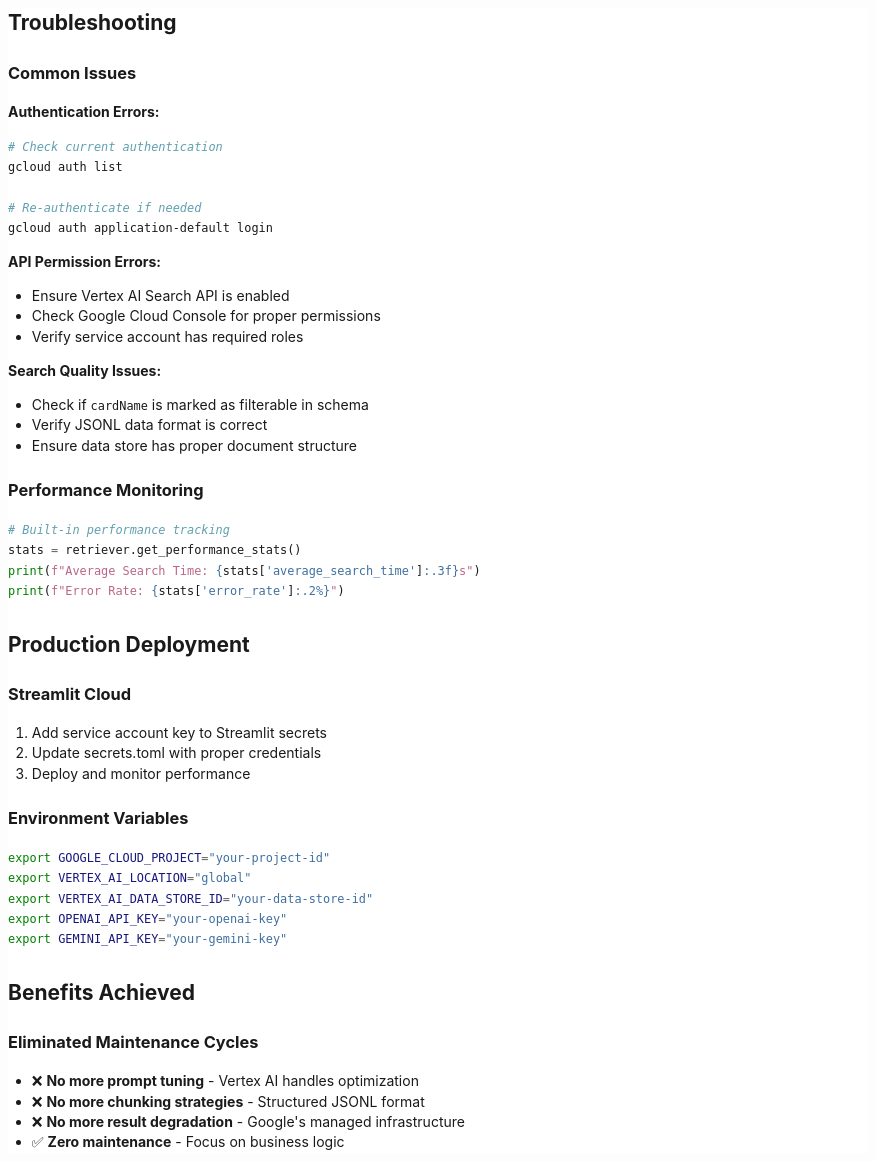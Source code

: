 ## Troubleshooting

### Common Issues

**Authentication Errors:**
```bash
# Check current authentication
gcloud auth list

# Re-authenticate if needed
gcloud auth application-default login
```

**API Permission Errors:**
- Ensure Vertex AI Search API is enabled
- Check Google Cloud Console for proper permissions
- Verify service account has required roles

**Search Quality Issues:**
- Check if `cardName` is marked as filterable in schema
- Verify JSONL data format is correct
- Ensure data store has proper document structure

### Performance Monitoring
```python
# Built-in performance tracking
stats = retriever.get_performance_stats()
print(f"Average Search Time: {stats['average_search_time']:.3f}s")
print(f"Error Rate: {stats['error_rate']:.2%}")
```

## Production Deployment

### Streamlit Cloud
1. Add service account key to Streamlit secrets
2. Update secrets.toml with proper credentials
3. Deploy and monitor performance

### Environment Variables
```bash
export GOOGLE_CLOUD_PROJECT="your-project-id"
export VERTEX_AI_LOCATION="global"
export VERTEX_AI_DATA_STORE_ID="your-data-store-id"
export OPENAI_API_KEY="your-openai-key"
export GEMINI_API_KEY="your-gemini-key"
```

## Benefits Achieved

### Eliminated Maintenance Cycles
- ❌ **No more prompt tuning** - Vertex AI handles optimization
- ❌ **No more chunking strategies** - Structured JSONL format
- ❌ **No more result degradation** - Google's managed infrastructure
- ✅ **Zero maintenance** - Focus on business logic
